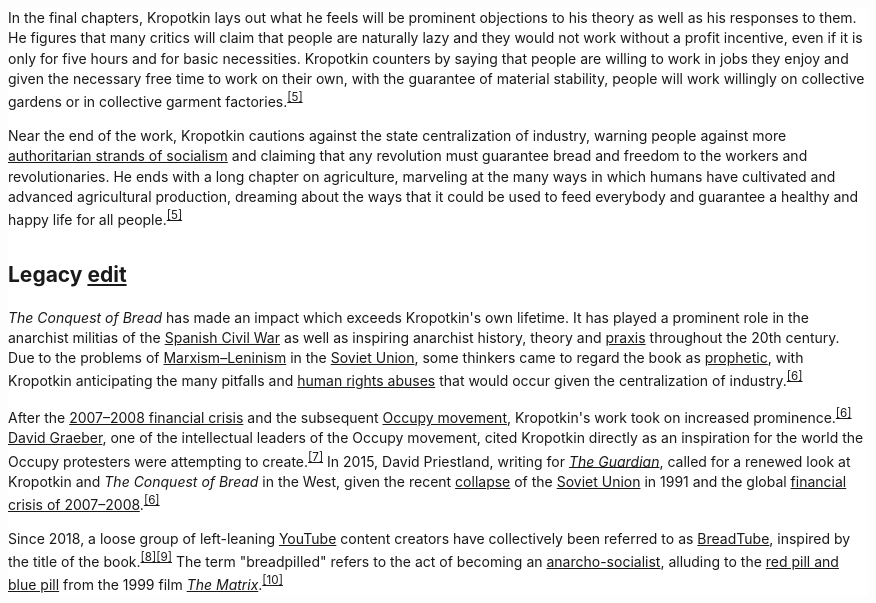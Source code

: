 In the final chapters, Kropotkin lays out what he feels will be prominent objections to his theory as well as his responses to them. He figures that many critics will claim that people are naturally lazy and they would not work without a profit incentive, even if it is only for five hours and for basic necessities. Kropotkin counters by saying that people are willing to work in jobs they enjoy and given the necessary free time to work on their own, with the guarantee of material stability, people will work willingly on collective gardens or in collective garment factories.<sup id="cite_ref-:1_5-4"><a href="https://en.m.wikipedia.org/wiki/The_Conquest_of_Bread#cite_note-:1-5">[5]</a></sup>

Near the end of the work, Kropotkin cautions against the state centralization of industry, warning people against more [authoritarian strands of socialism](https://en.m.wikipedia.org/wiki/Authoritarian_socialism "Authoritarian socialism") and claiming that any revolution must guarantee bread and freedom to the workers and revolutionaries. He ends with a long chapter on agriculture, marveling at the many ways in which humans have cultivated and advanced agricultural production, dreaming about the ways that it could be used to feed everybody and guarantee a healthy and happy life for all people.<sup id="cite_ref-:1_5-5"><a href="https://en.m.wikipedia.org/wiki/The_Conquest_of_Bread#cite_note-:1-5">[5]</a></sup>

## Legacy [edit](https://en.m.wikipedia.org/w/index.php?title=The_Conquest_of_Bread&action=edit&section=6 "Edit section: Legacy")

_The Conquest of Bread_ has made an impact which exceeds Kropotkin's own lifetime. It has played a prominent role in the anarchist militias of the [Spanish Civil War](https://en.m.wikipedia.org/wiki/Spanish_Civil_War "Spanish Civil War") as well as inspiring anarchist history, theory and [praxis](https://en.m.wikipedia.org/wiki/Praxis_(process) "Praxis (process)") throughout the 20th century. Due to the problems of [Marxism–Leninism](https://en.m.wikipedia.org/wiki/Marxism%E2%80%93Leninism "Marxism–Leninism") in the [Soviet Union](https://en.m.wikipedia.org/wiki/Soviet_Union "Soviet Union"), some thinkers came to regard the book as [prophetic](https://en.m.wikipedia.org/wiki/Prophecy "Prophecy"), with Kropotkin anticipating the many pitfalls and [human rights abuses](https://en.m.wikipedia.org/wiki/Human_rights "Human rights") that would occur given the centralization of industry.<sup id="cite_ref-:2_6-0"><a href="https://en.m.wikipedia.org/wiki/The_Conquest_of_Bread#cite_note-:2-6">[6]</a></sup>

After the [2007–2008 financial crisis](https://en.m.wikipedia.org/wiki/Financial_crisis_of_2007%E2%80%932008 "Financial crisis of 2007–2008") and the subsequent [Occupy movement](https://en.m.wikipedia.org/wiki/Occupy_movement "Occupy movement"), Kropotkin's work took on increased prominence.<sup id="cite_ref-:2_6-1"><a href="https://en.m.wikipedia.org/wiki/The_Conquest_of_Bread#cite_note-:2-6">[6]</a></sup> [David Graeber](https://en.m.wikipedia.org/wiki/David_Graeber "David Graeber"), one of the intellectual leaders of the Occupy movement, cited Kropotkin directly as an inspiration for the world the Occupy protesters were attempting to create.<sup id="cite_ref-7"><a href="https://en.m.wikipedia.org/wiki/The_Conquest_of_Bread#cite_note-7">[7]</a></sup> In 2015, David Priestland, writing for _[The Guardian](https://en.m.wikipedia.org/wiki/The_Guardian "The Guardian")_, called for a renewed look at Kropotkin and _The Conquest of Bread_ in the West, given the recent [collapse](https://en.m.wikipedia.org/wiki/Dissolution_of_the_Soviet_Union "Dissolution of the Soviet Union") of the [Soviet Union](https://en.m.wikipedia.org/wiki/Soviet_Union "Soviet Union") in 1991 and the global [financial crisis of 2007–2008](https://en.m.wikipedia.org/wiki/Financial_crisis_of_2007%E2%80%9308 "Financial crisis of 2007–08").<sup id="cite_ref-:2_6-2"><a href="https://en.m.wikipedia.org/wiki/The_Conquest_of_Bread#cite_note-:2-6">[6]</a></sup>

Since 2018, a loose group of left-leaning [YouTube](https://en.m.wikipedia.org/wiki/YouTube "YouTube") content creators have collectively been referred to as [BreadTube](https://en.m.wikipedia.org/wiki/BreadTube "BreadTube"), inspired by the title of the book.<sup id="cite_ref-8"><a href="https://en.m.wikipedia.org/wiki/The_Conquest_of_Bread#cite_note-8">[8]</a></sup><sup id="cite_ref-9"><a href="https://en.m.wikipedia.org/wiki/The_Conquest_of_Bread#cite_note-9">[9]</a></sup> The term "breadpilled" refers to the act of becoming an [anarcho-socialist](https://en.m.wikipedia.org/wiki/Anarcho-socialism "Anarcho-socialism"), alluding to the [red pill and blue pill](https://en.m.wikipedia.org/wiki/Red_pill_and_blue_pill "Red pill and blue pill") from the 1999 film _[The Matrix](https://en.m.wikipedia.org/wiki/The_Matrix "The Matrix")_.<sup id="cite_ref-10"><a href="https://en.m.wikipedia.org/wiki/The_Conquest_of_Bread#cite_note-10">[10]</a></sup>
